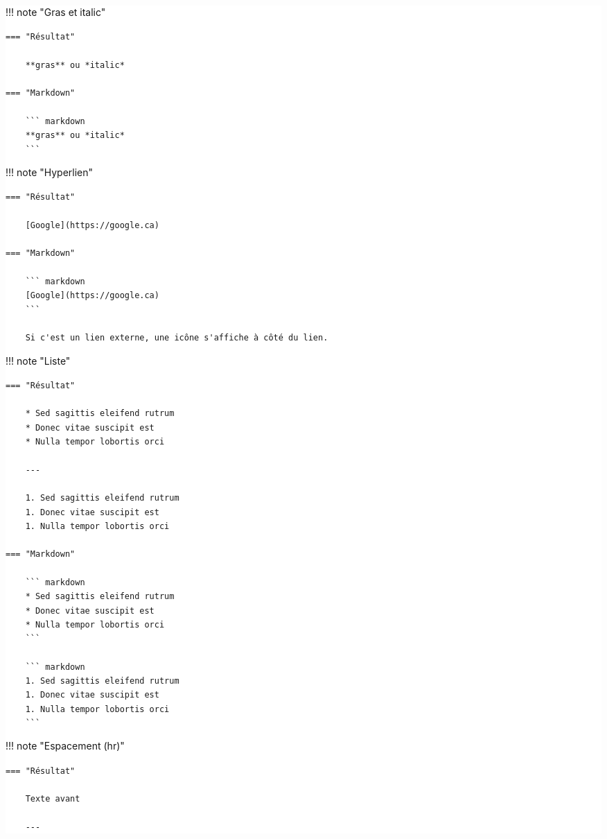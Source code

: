 !!! note "Gras et italic"

    === "Résultat"

        **gras** ou *italic*

    === "Markdown"

        ``` markdown
        **gras** ou *italic*
        ```

!!! note "Hyperlien"

    === "Résultat"

        [Google](https://google.ca)

    === "Markdown"

        ``` markdown
        [Google](https://google.ca)
        ```

        Si c'est un lien externe, une icône s'affiche à côté du lien.

!!! note "Liste"

    === "Résultat"

        * Sed sagittis eleifend rutrum
        * Donec vitae suscipit est
        * Nulla tempor lobortis orci

        ---

        1. Sed sagittis eleifend rutrum
        1. Donec vitae suscipit est
        1. Nulla tempor lobortis orci

    === "Markdown"

        ``` markdown
        * Sed sagittis eleifend rutrum
        * Donec vitae suscipit est
        * Nulla tempor lobortis orci
        ```

        ``` markdown
        1. Sed sagittis eleifend rutrum
        1. Donec vitae suscipit est
        1. Nulla tempor lobortis orci
        ```

!!! note "Espacement (hr)"

    === "Résultat"

        Texte avant

        ---
